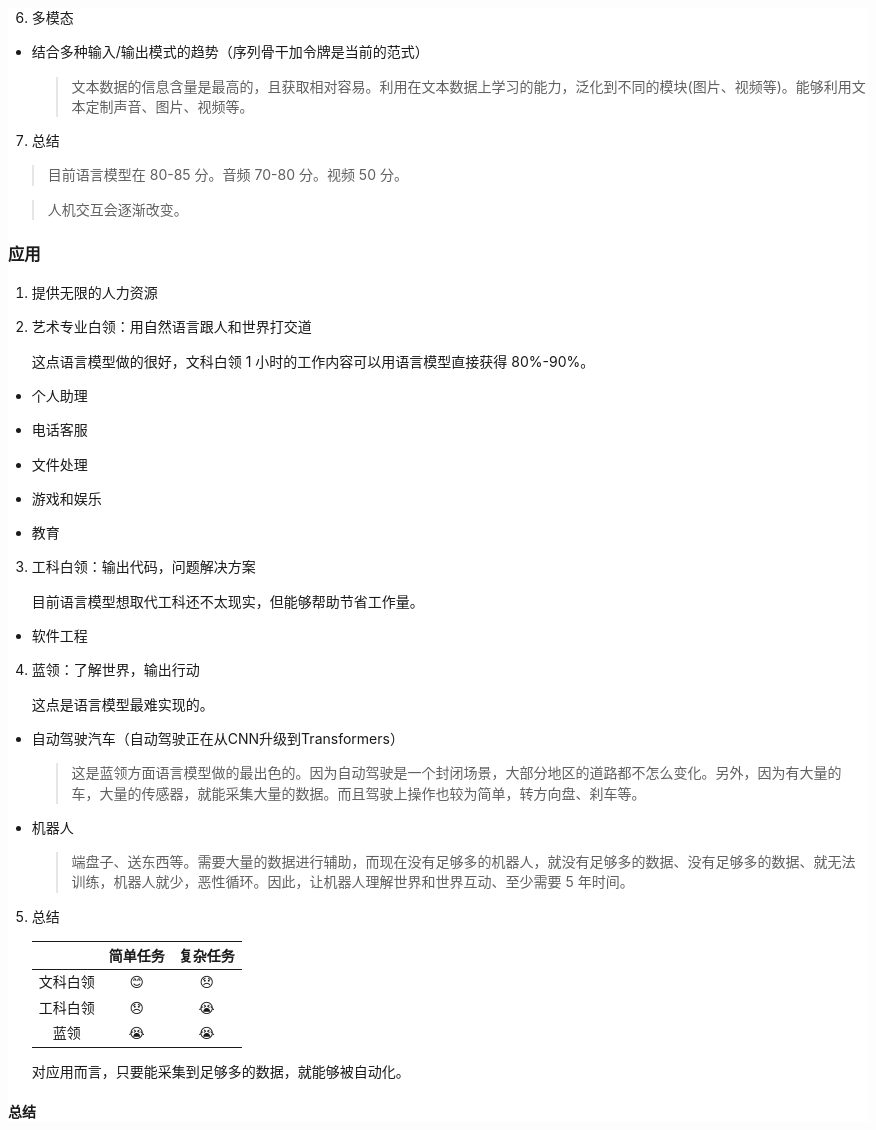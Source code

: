 6. 多模态

* 结合多种输入/输出模式的趋势（序列骨干加令牌是当前的范式）

     > 文本数据的信息含量是最高的，且获取相对容易。利用在文本数据上学习的能力，泛化到不同的模块(图片、视频等)。能够利用文本定制声音、图片、视频等。

7. 总结

> 目前语言模型在 80-85 分。音频 70-80 分。视频 50 分。

> 人机交互会逐渐改变。

### 应用

1. 提供无限的人力资源
   
2. 艺术专业白领：用自然语言跟人和世界打交道

     这点语言模型做的很好，文科白领 1 小时的工作内容可以用语言模型直接获得 80%-90%。

* 个人助理

* 电话客服

* 文件处理

* 游戏和娱乐

* 教育

3. 工科白领：输出代码，问题解决方案

     目前语言模型想取代工科还不太现实，但能够帮助节省工作量。

* 软件工程

4. 蓝领：了解世界，输出行动
   
     这点是语言模型最难实现的。

* 自动驾驶汽车（自动驾驶正在从CNN升级到Transformers）

     > 这是蓝领方面语言模型做的最出色的。因为自动驾驶是一个封闭场景，大部分地区的道路都不怎么变化。另外，因为有大量的车，大量的传感器，就能采集大量的数据。而且驾驶上操作也较为简单，转方向盘、刹车等。

* 机器人

     > 端盘子、送东西等。需要大量的数据进行辅助，而现在没有足够多的机器人，就没有足够多的数据、没有足够多的数据、就无法训练，机器人就少，恶性循环。因此，让机器人理解世界和世界互动、至少需要 5 年时间。

5. 总结

     |          |    简单任务    |    复杂任务    |
     |:--------:|:--------------:|:--------------:|
     | 文科白领 |     :blush:    | :disappointed: |
     | 工科白领 | :disappointed: |      :sob:     |
     | 蓝领     |      :sob:     |      :sob:     |

     对应用而言，只要能采集到足够多的数据，就能够被自动化。

#### 总结
